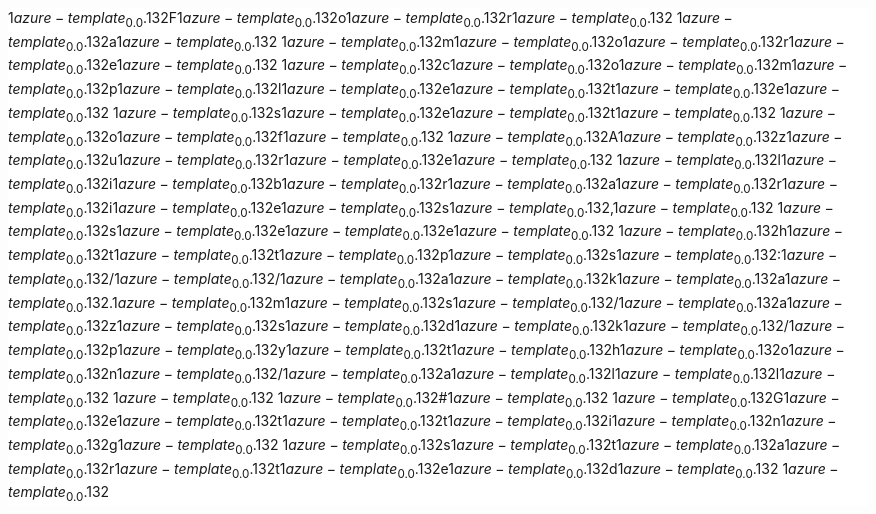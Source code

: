 ${1}azure-template_0.0.13$2F${1}azure-template_0.0.13$2o${1}azure-template_0.0.13$2r${1}azure-template_0.0.13$2 ${1}azure-template_0.0.13$2a${1}azure-template_0.0.13$2 ${1}azure-template_0.0.13$2m${1}azure-template_0.0.13$2o${1}azure-template_0.0.13$2r${1}azure-template_0.0.13$2e${1}azure-template_0.0.13$2 ${1}azure-template_0.0.13$2c${1}azure-template_0.0.13$2o${1}azure-template_0.0.13$2m${1}azure-template_0.0.13$2p${1}azure-template_0.0.13$2l${1}azure-template_0.0.13$2e${1}azure-template_0.0.13$2t${1}azure-template_0.0.13$2e${1}azure-template_0.0.13$2 ${1}azure-template_0.0.13$2s${1}azure-template_0.0.13$2e${1}azure-template_0.0.13$2t${1}azure-template_0.0.13$2 ${1}azure-template_0.0.13$2o${1}azure-template_0.0.13$2f${1}azure-template_0.0.13$2 ${1}azure-template_0.0.13$2A${1}azure-template_0.0.13$2z${1}azure-template_0.0.13$2u${1}azure-template_0.0.13$2r${1}azure-template_0.0.13$2e${1}azure-template_0.0.13$2 ${1}azure-template_0.0.13$2l${1}azure-template_0.0.13$2i${1}azure-template_0.0.13$2b${1}azure-template_0.0.13$2r${1}azure-template_0.0.13$2a${1}azure-template_0.0.13$2r${1}azure-template_0.0.13$2i${1}azure-template_0.0.13$2e${1}azure-template_0.0.13$2s${1}azure-template_0.0.13$2,${1}azure-template_0.0.13$2 ${1}azure-template_0.0.13$2s${1}azure-template_0.0.13$2e${1}azure-template_0.0.13$2e${1}azure-template_0.0.13$2 ${1}azure-template_0.0.13$2h${1}azure-template_0.0.13$2t${1}azure-template_0.0.13$2t${1}azure-template_0.0.13$2p${1}azure-template_0.0.13$2s${1}azure-template_0.0.13$2:${1}azure-template_0.0.13$2/${1}azure-template_0.0.13$2/${1}azure-template_0.0.13$2a${1}azure-template_0.0.13$2k${1}azure-template_0.0.13$2a${1}azure-template_0.0.13$2.${1}azure-template_0.0.13$2m${1}azure-template_0.0.13$2s${1}azure-template_0.0.13$2/${1}azure-template_0.0.13$2a${1}azure-template_0.0.13$2z${1}azure-template_0.0.13$2s${1}azure-template_0.0.13$2d${1}azure-template_0.0.13$2k${1}azure-template_0.0.13$2/${1}azure-template_0.0.13$2p${1}azure-template_0.0.13$2y${1}azure-template_0.0.13$2t${1}azure-template_0.0.13$2h${1}azure-template_0.0.13$2o${1}azure-template_0.0.13$2n${1}azure-template_0.0.13$2/${1}azure-template_0.0.13$2a${1}azure-template_0.0.13$2l${1}azure-template_0.0.13$2l${1}azure-template_0.0.13$2
${1}azure-template_0.0.13$2
${1}azure-template_0.0.13$2#${1}azure-template_0.0.13$2 ${1}azure-template_0.0.13$2G${1}azure-template_0.0.13$2e${1}azure-template_0.0.13$2t${1}azure-template_0.0.13$2t${1}azure-template_0.0.13$2i${1}azure-template_0.0.13$2n${1}azure-template_0.0.13$2g${1}azure-template_0.0.13$2 ${1}azure-template_0.0.13$2s${1}azure-template_0.0.13$2t${1}azure-template_0.0.13$2a${1}azure-template_0.0.13$2r${1}azure-template_0.0.13$2t${1}azure-template_0.0.13$2e${1}azure-template_0.0.13$2d${1}azure-template_0.0.13$2
${1}azure-template_0.0.13$2